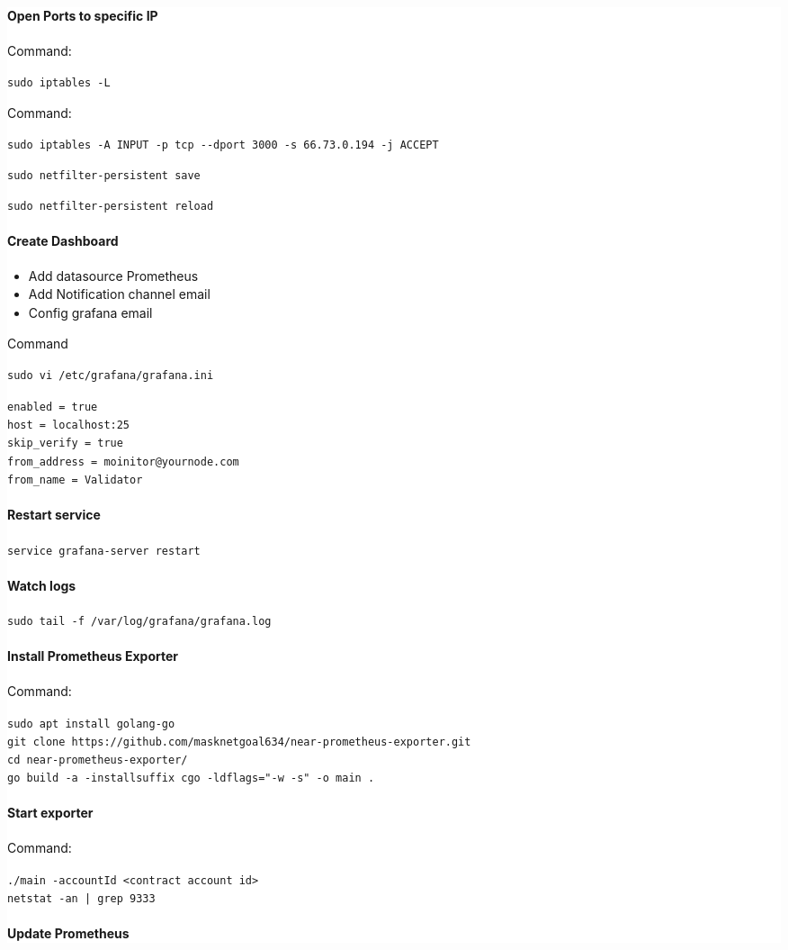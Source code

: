 ```
```
#### Open Ports to specific IP
Command:
```
sudo iptables -L
```
Command:
```
sudo iptables -A INPUT -p tcp --dport 3000 -s 66.73.0.194 -j ACCEPT
```
```
sudo netfilter-persistent save
```
```
sudo netfilter-persistent reload
```
#### Create Dashboard
* Add datasource Prometheus
* Add Notification channel email
* Config grafana email

Command
```
sudo vi /etc/grafana/grafana.ini
```
```
enabled = true
host = localhost:25
skip_verify = true
from_address = moinitor@yournode.com
from_name = Validator
```
#### Restart service
```
service grafana-server restart
```
#### Watch logs
```
sudo tail -f /var/log/grafana/grafana.log
```
#### Install Prometheus Exporter

Command:
```
sudo apt install golang-go
git clone https://github.com/masknetgoal634/near-prometheus-exporter.git
cd near-prometheus-exporter/
go build -a -installsuffix cgo -ldflags="-w -s" -o main .
```
#### Start exporter
Command:
```
./main -accountId <contract account id>
netstat -an | grep 9333
```
#### Update Prometheus
